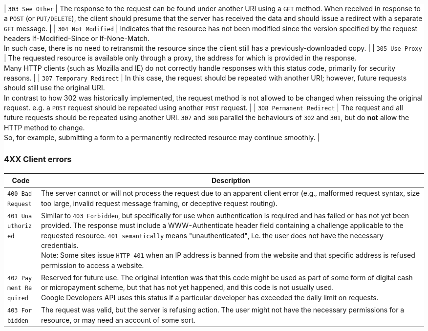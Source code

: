 | `303 See Other`          | The response to the request can be found under another URI using a `GET` method. When received in response to a `POST` (or `PUT/DELETE`), the client should presume that the server has received the data and should issue a redirect with a separate `GET` message.                                                                                                                                                                                                                                    |
| `304 Not Modified`       | Indicates that the resource has not been modified since the version specified by the request headers If-Modified-Since or If-None-Match. <br>In such case, there is no need to retransmit the resource since the client still has a previously-downloaded copy.                                                                                                                                                                                                                                         |
| `305 Use Proxy`          | The requested resource is available only through a proxy, the address for which is provided in the response. <br>Many HTTP clients (such as Mozilla and IE) do not correctly handle responses with this status code, primarily for security reasons.                                                                                                                                                                                                                                                    |
| `307 Temporary Redirect` | In this case, the request should be repeated with another URI; however, future requests should still use the original URI. <br>In contrast to how 302 was historically implemented, the request method is not allowed to be changed when reissuing the original request. e.g. a `POST` request should be repeated using another `POST` request.                                                                                                                                                         |
| `308 Permanent Redirect` | The request and all future requests should be repeated using another URI. `307` and `308` parallel the behaviours of `302` and `301`, but do **not** allow the HTTP method to change. <br>So, for example, submitting a form to a permanently redirected resource may continue smoothly.                                                                                                                                                                                                                |

### 4XX Client errors

| Code                    | Description                                                                                                                                                                                                                                                                                                                                                                                                                                                                                                          |
|-------------------------|----------------------------------------------------------------------------------------------------------------------------------------------------------------------------------------------------------------------------------------------------------------------------------------------------------------------------------------------------------------------------------------------------------------------------------------------------------------------------------------------------------------------|
| `400 Bad Request`       | The server cannot or will not process the request due to an apparent client error (e.g., malformed request syntax, size too large, invalid request message framing, or deceptive request routing).                                                                                                                                                                                                                                                                                                                   |
| `401 Unauthorized`      | Similar to `403 Forbidden`, but specifically for use when authentication is required and has failed or has not yet been provided. The response must include a WWW-Authenticate header field containing a challenge applicable to the requested resource. `401 semantically` means "unauthenticated", i.e. the user does not have the necessary credentials. <br>Note: Some sites issue `HTTP 401` when an IP address is banned from the website and that specific address is refused permission to access a website. |
| `402 Payment Required`  | Reserved for future use. The original intention was that this code might be used as part of some form of digital cash or micropayment scheme, but that has not yet happened, and this code is not usually used. <br>Google Developers API uses this status if a particular developer has exceeded the daily limit on requests.                                                                                                                                                                                       |
| `403 Forbidden`         | The request was valid, but the server is refusing action. The user might not have the necessary permissions for a resource, or may need an account of some sort.                                                                                                                                                                                                                                                                                                                                                     |